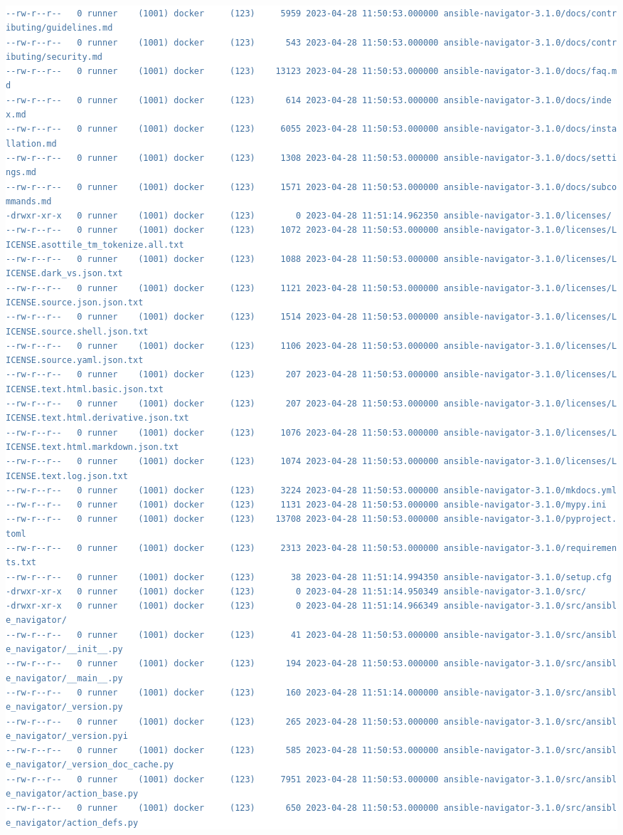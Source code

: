 ```diff
--rw-r--r--   0 runner    (1001) docker     (123)     5959 2023-04-28 11:50:53.000000 ansible-navigator-3.1.0/docs/contributing/guidelines.md
--rw-r--r--   0 runner    (1001) docker     (123)      543 2023-04-28 11:50:53.000000 ansible-navigator-3.1.0/docs/contributing/security.md
--rw-r--r--   0 runner    (1001) docker     (123)    13123 2023-04-28 11:50:53.000000 ansible-navigator-3.1.0/docs/faq.md
--rw-r--r--   0 runner    (1001) docker     (123)      614 2023-04-28 11:50:53.000000 ansible-navigator-3.1.0/docs/index.md
--rw-r--r--   0 runner    (1001) docker     (123)     6055 2023-04-28 11:50:53.000000 ansible-navigator-3.1.0/docs/installation.md
--rw-r--r--   0 runner    (1001) docker     (123)     1308 2023-04-28 11:50:53.000000 ansible-navigator-3.1.0/docs/settings.md
--rw-r--r--   0 runner    (1001) docker     (123)     1571 2023-04-28 11:50:53.000000 ansible-navigator-3.1.0/docs/subcommands.md
-drwxr-xr-x   0 runner    (1001) docker     (123)        0 2023-04-28 11:51:14.962350 ansible-navigator-3.1.0/licenses/
--rw-r--r--   0 runner    (1001) docker     (123)     1072 2023-04-28 11:50:53.000000 ansible-navigator-3.1.0/licenses/LICENSE.asottile_tm_tokenize.all.txt
--rw-r--r--   0 runner    (1001) docker     (123)     1088 2023-04-28 11:50:53.000000 ansible-navigator-3.1.0/licenses/LICENSE.dark_vs.json.txt
--rw-r--r--   0 runner    (1001) docker     (123)     1121 2023-04-28 11:50:53.000000 ansible-navigator-3.1.0/licenses/LICENSE.source.json.json.txt
--rw-r--r--   0 runner    (1001) docker     (123)     1514 2023-04-28 11:50:53.000000 ansible-navigator-3.1.0/licenses/LICENSE.source.shell.json.txt
--rw-r--r--   0 runner    (1001) docker     (123)     1106 2023-04-28 11:50:53.000000 ansible-navigator-3.1.0/licenses/LICENSE.source.yaml.json.txt
--rw-r--r--   0 runner    (1001) docker     (123)      207 2023-04-28 11:50:53.000000 ansible-navigator-3.1.0/licenses/LICENSE.text.html.basic.json.txt
--rw-r--r--   0 runner    (1001) docker     (123)      207 2023-04-28 11:50:53.000000 ansible-navigator-3.1.0/licenses/LICENSE.text.html.derivative.json.txt
--rw-r--r--   0 runner    (1001) docker     (123)     1076 2023-04-28 11:50:53.000000 ansible-navigator-3.1.0/licenses/LICENSE.text.html.markdown.json.txt
--rw-r--r--   0 runner    (1001) docker     (123)     1074 2023-04-28 11:50:53.000000 ansible-navigator-3.1.0/licenses/LICENSE.text.log.json.txt
--rw-r--r--   0 runner    (1001) docker     (123)     3224 2023-04-28 11:50:53.000000 ansible-navigator-3.1.0/mkdocs.yml
--rw-r--r--   0 runner    (1001) docker     (123)     1131 2023-04-28 11:50:53.000000 ansible-navigator-3.1.0/mypy.ini
--rw-r--r--   0 runner    (1001) docker     (123)    13708 2023-04-28 11:50:53.000000 ansible-navigator-3.1.0/pyproject.toml
--rw-r--r--   0 runner    (1001) docker     (123)     2313 2023-04-28 11:50:53.000000 ansible-navigator-3.1.0/requirements.txt
--rw-r--r--   0 runner    (1001) docker     (123)       38 2023-04-28 11:51:14.994350 ansible-navigator-3.1.0/setup.cfg
-drwxr-xr-x   0 runner    (1001) docker     (123)        0 2023-04-28 11:51:14.950349 ansible-navigator-3.1.0/src/
-drwxr-xr-x   0 runner    (1001) docker     (123)        0 2023-04-28 11:51:14.966349 ansible-navigator-3.1.0/src/ansible_navigator/
--rw-r--r--   0 runner    (1001) docker     (123)       41 2023-04-28 11:50:53.000000 ansible-navigator-3.1.0/src/ansible_navigator/__init__.py
--rw-r--r--   0 runner    (1001) docker     (123)      194 2023-04-28 11:50:53.000000 ansible-navigator-3.1.0/src/ansible_navigator/__main__.py
--rw-r--r--   0 runner    (1001) docker     (123)      160 2023-04-28 11:51:14.000000 ansible-navigator-3.1.0/src/ansible_navigator/_version.py
--rw-r--r--   0 runner    (1001) docker     (123)      265 2023-04-28 11:50:53.000000 ansible-navigator-3.1.0/src/ansible_navigator/_version.pyi
--rw-r--r--   0 runner    (1001) docker     (123)      585 2023-04-28 11:50:53.000000 ansible-navigator-3.1.0/src/ansible_navigator/_version_doc_cache.py
--rw-r--r--   0 runner    (1001) docker     (123)     7951 2023-04-28 11:50:53.000000 ansible-navigator-3.1.0/src/ansible_navigator/action_base.py
--rw-r--r--   0 runner    (1001) docker     (123)      650 2023-04-28 11:50:53.000000 ansible-navigator-3.1.0/src/ansible_navigator/action_defs.py
```